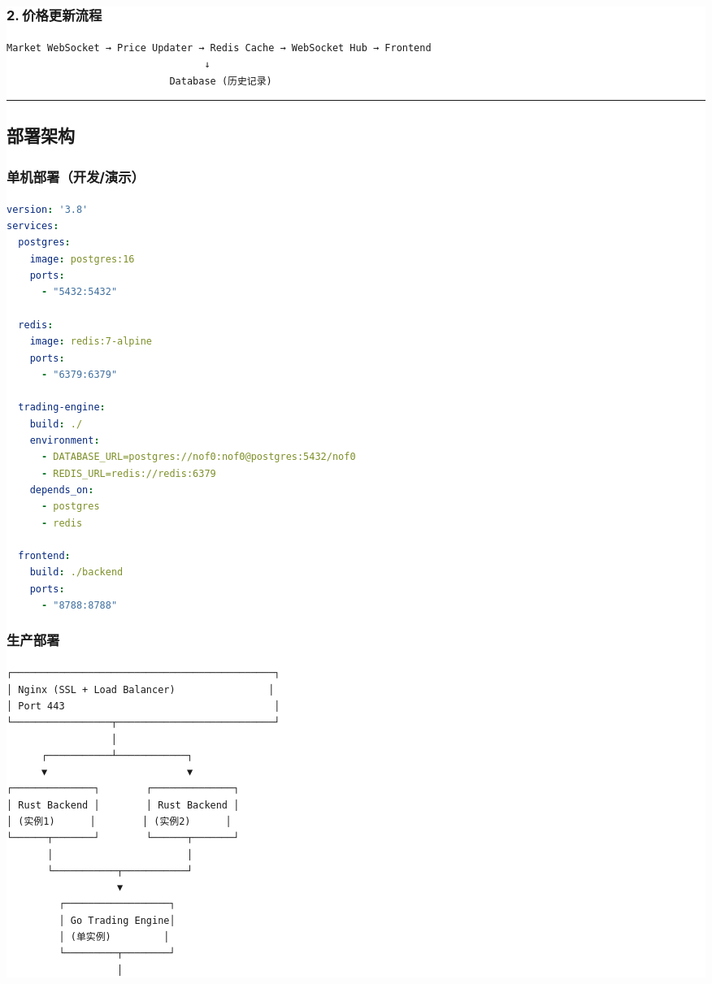 ### 2. 价格更新流程

```
Market WebSocket → Price Updater → Redis Cache → WebSocket Hub → Frontend
                                  ↓
                            Database (历史记录)
```

---

## 部署架构

### 单机部署（开发/演示）

```yaml
version: '3.8'
services:
  postgres:
    image: postgres:16
    ports:
      - "5432:5432"
    
  redis:
    image: redis:7-alpine
    ports:
      - "6379:6379"
      
  trading-engine:
    build: ./
    environment:
      - DATABASE_URL=postgres://nof0:nof0@postgres:5432/nof0
      - REDIS_URL=redis://redis:6379
    depends_on:
      - postgres
      - redis
      
  frontend:
    build: ./backend
    ports:
      - "8788:8788"
```

### 生产部署

```
┌─────────────────────────────────────────────┐
│ Nginx (SSL + Load Balancer)                │
│ Port 443                                    │
└─────────────────┬───────────────────────────┘
                  │
      ┌───────────┴────────────┐
      ▼                        ▼
┌──────────────┐        ┌──────────────┐
│ Rust Backend │        │ Rust Backend │
│ (实例1)      │        │ (实例2)      │
└──────┬───────┘        └──────┬───────┘
       │                       │
       └───────────┬───────────┘
                   ▼
         ┌──────────────────┐
         │ Go Trading Engine│
         │ (单实例)         │
         └─────────┬────────┘
                   │
```